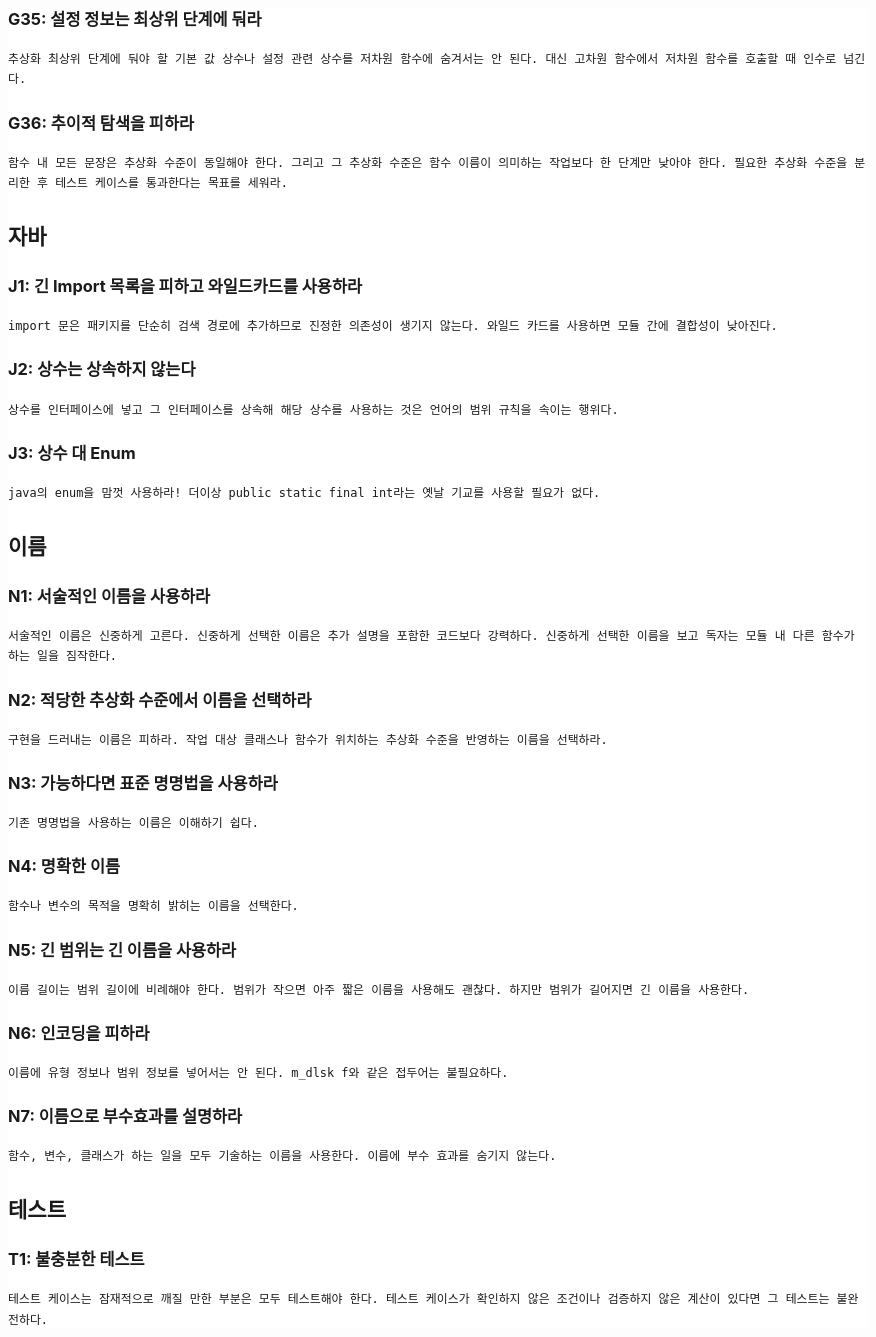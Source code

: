 ### G35: 설정 정보는 최상위 단계에 둬라
`추상화 최상위 단계에 둬야 할 기본 값 상수나 설정 관련 상수를 저차원 함수에 숨겨서는 안 된다. 대신 고차원 함수에서 저차원 함수를 호출할 때 인수로 넘긴다.`

### G36: 추이적 탐색을 피하라
`함수 내 모든 문장은 추상화 수준이 동일해야 한다. 그리고 그 추상화 수준은 함수 이름이 의미하는 작업보다 한 단계만 낮아야 한다. 필요한 추상화 수준을 분리한 후 테스트 케이스를 통과한다는 목표를 세워라.`

## 자바

### J1: 긴 Import 목록을 피하고 와일드카드를 사용하라
`import 문은 패키지를 단순히 검색 경로에 추가하므로 진정한 의존성이 생기지 않는다. 와일드 카드를 사용하면 모듈 간에 결합성이 낮아진다.`

### J2: 상수는 상속하지 않는다
`상수를 인터페이스에 넣고 그 인터페이스를 상속해 해당 상수를 사용하는 것은 언어의 범위 규칙을 속이는 행위다.`

### J3: 상수 대 Enum
`java의 enum을 맘껏 사용하라! 더이상 public static final int라는 옛날 기교를 사용할 필요가 없다.`


## 이름

### N1: 서술적인 이름을 사용하라
`서술적인 이름은 신중하게 고른다. 신중하게 선택한 이름은 추가 설명을 포함한 코드보다 강력하다. 신중하게 선택한 이름을 보고 독자는 모듈 내 다른 함수가 하는 일을 짐작한다.`

### N2: 적당한 추상화 수준에서 이름을 선택하라
`구현을 드러내는 이름은 피하라. 작업 대상 클래스나 함수가 위치하는 추상화 수준을 반영하는 이름을 선택하라.`

### N3: 가능하다면 표준 명명법을 사용하라
`기존 명명법을 사용하는 이름은 이해하기 쉽다.`

### N4: 명확한 이름
`함수나 변수의 목적을 명확히 밝히는 이름을 선택한다.`

### N5: 긴 범위는 긴 이름을 사용하라
`이름 길이는 범위 길이에 비례해야 한다. 범위가 작으면 아주 짧은 이름을 사용해도 괜찮다. 하지만 범위가 길어지면 긴 이름을 사용한다.`

### N6: 인코딩을 피하라
`이름에 유형 정보나 범위 정보를 넣어서는 안 된다. m_dlsk f와 같은 접두어는 불필요하다.`

### N7: 이름으로 부수효과를 설명하라
`함수, 변수, 클래스가 하는 일을 모두 기술하는 이름을 사용한다. 이름에 부수 효과를 숨기지 않는다.`

## 테스트

### T1: 불충분한 테스트
`테스트 케이스는 잠재적으로 깨질 만한 부분은 모두 테스트해야 한다. 테스트 케이스가 확인하지 않은 조건이나 검증하지 않은 계산이 있다면 그 테스트는 불완전하다.`
